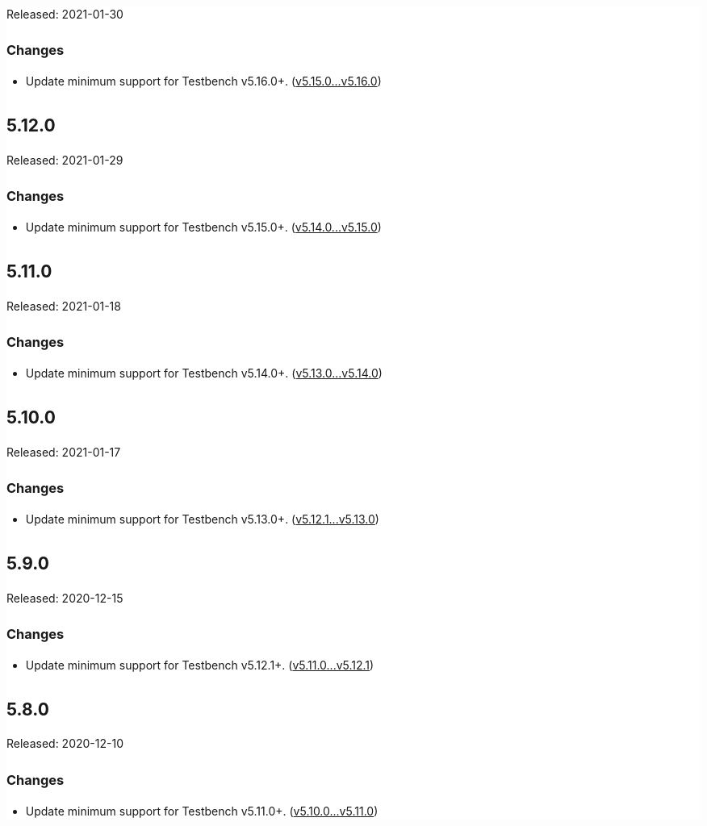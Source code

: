 Released: 2021-01-30

### Changes

* Update minimum support for Testbench v5.16.0+. ([v5.15.0...v5.16.0](https://github.com/orchestral/testbench/compare/v5.15.0...v5.16.0))

## 5.12.0

Released: 2021-01-29

### Changes

* Update minimum support for Testbench v5.15.0+. ([v5.14.0...v5.15.0](https://github.com/orchestral/testbench/compare/v5.14.0...v5.15.0))

## 5.11.0

Released: 2021-01-18

### Changes

* Update minimum support for Testbench v5.14.0+. ([v5.13.0...v5.14.0](https://github.com/orchestral/testbench/compare/v5.13.0...v5.14.0))

## 5.10.0

Released: 2021-01-17

### Changes

* Update minimum support for Testbench v5.13.0+. ([v5.12.1...v5.13.0](https://github.com/orchestral/testbench/compare/v5.12.1...v5.13.0))

## 5.9.0

Released: 2020-12-15

### Changes

* Update minimum support for Testbench v5.12.1+. ([v5.11.0...v5.12.1](https://github.com/orchestral/testbench/compare/v5.11.0...v5.12.1))

## 5.8.0

Released: 2020-12-10

### Changes

* Update minimum support for Testbench v5.11.0+. ([v5.10.0...v5.11.0](https://github.com/orchestral/testbench/compare/v5.10.0...v5.11.0))
